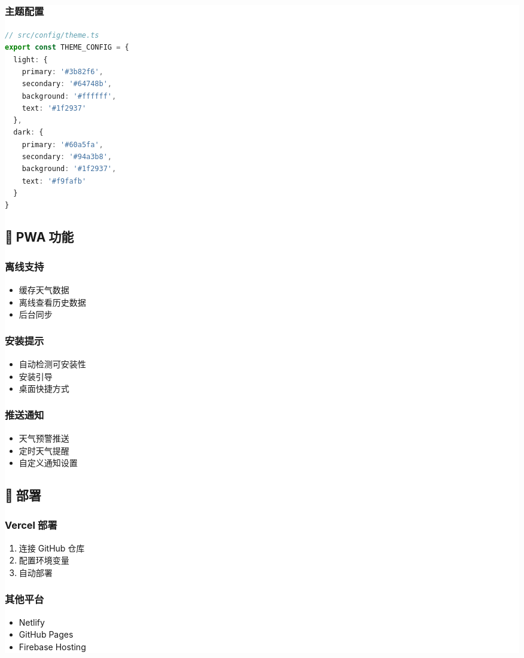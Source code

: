 ### 主题配置

```typescript
// src/config/theme.ts
export const THEME_CONFIG = {
  light: {
    primary: '#3b82f6',
    secondary: '#64748b',
    background: '#ffffff',
    text: '#1f2937'
  },
  dark: {
    primary: '#60a5fa',
    secondary: '#94a3b8',
    background: '#1f2937',
    text: '#f9fafb'
  }
}
```

## 📱 PWA 功能

### 离线支持

- 缓存天气数据
- 离线查看历史数据
- 后台同步

### 安装提示

- 自动检测可安装性
- 安装引导
- 桌面快捷方式

### 推送通知

- 天气预警推送
- 定时天气提醒
- 自定义通知设置

## 🚀 部署

### Vercel 部署

1. 连接 GitHub 仓库
2. 配置环境变量
3. 自动部署

### 其他平台

- Netlify
- GitHub Pages
- Firebase Hosting
